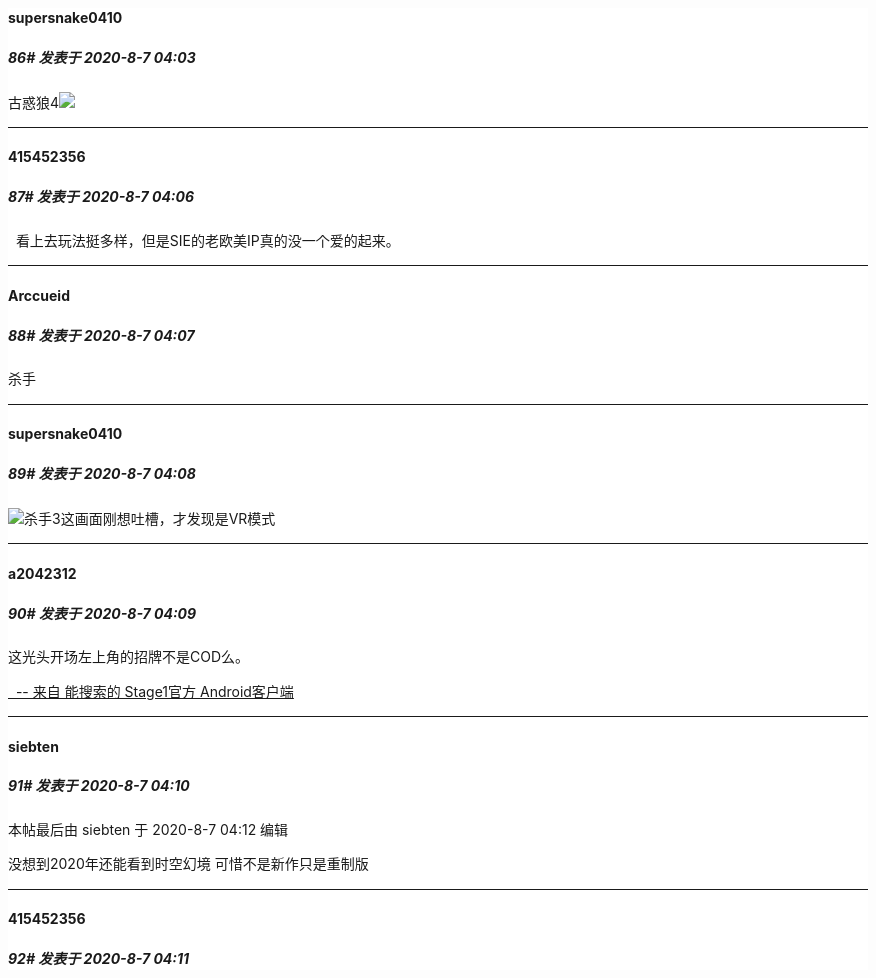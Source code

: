####  supersnake0410  
##### 86#       发表于 2020-8-7 04:03


古惑狼4<img src="https://static.saraba1st.com/image/smiley/face2017/037.png" referrerpolicy="no-referrer">


-----

####  415452356  
##### 87#       发表于 2020-8-7 04:06


  看上去玩法挺多样，但是SIE的老欧美IP真的没一个爱的起来。


-----

####  Arccueid  
##### 88#       发表于 2020-8-7 04:07


杀手


-----

####  supersnake0410  
##### 89#       发表于 2020-8-7 04:08


<img src="https://static.saraba1st.com/image/smiley/face2017/037.png" referrerpolicy="no-referrer">杀手3这画面刚想吐槽，才发现是VR模式


-----

####  a2042312  
##### 90#       发表于 2020-8-7 04:09


这光头开场左上角的招牌不是COD么。

[  -- 来自 能搜索的 Stage1官方 Android客户端](https://www.coolapk.com/apk/140634)


-----

####  siebten  
##### 91#       发表于 2020-8-7 04:10


 本帖最后由 siebten 于 2020-8-7 04:12 编辑 

没想到2020年还能看到时空幻境 可惜不是新作只是重制版


-----

####  415452356  
##### 92#       发表于 2020-8-7 04:11
